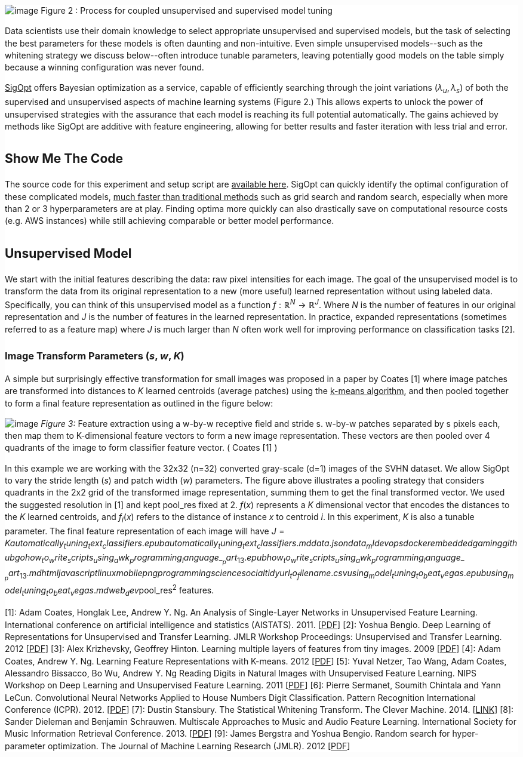 ![image](http://41.media.tumblr.com/fb2c1b875979f4eaa672c021e13c6c97/tumblr_inline_o3w5goCmkq1toi3ym_500.png) Figure 2 : Process for coupled unsupervised and supervised model tuning

Data scientists use their domain knowledge to select appropriate unsupervised and supervised models, but the task of selecting the best parameters for these models is often daunting and non-intuitive. Even simple unsupervised models--such as the whitening strategy we discuss below--often introduce tunable parameters, leaving potentially good models on the table simply because a winning configuration was never found.

[SigOpt](http://t.umblr.com/redirect?z=https%3A%2F%2Fsigopt.com%2F&t=ODc2ZDczZDViYjJiMzYzZjFlNzc3OGQ1YjQ2MTkyMzhlNzVhZGRiZSxCcGFRb3JySQ%3D%3D) offers Bayesian optimization as a service, capable of efficiently searching through the joint variations $(\lambda_u, \lambda_s)$ of both the supervised and unsupervised aspects of machine learning systems (Figure 2.) This allows experts to unlock the power of unsupervised strategies with the assurance that each model is reaching its full potential automatically. The gains achieved by methods like SigOpt are additive with feature engineering, allowing for better results and faster iteration with less trial and error.

## Show Me The Code

The source code for this experiment and setup script are [available here](http://t.umblr.com/redirect?z=https%3A%2F%2Fgithub.com%2Fsigopt%2Fsigopt-examples%2Ftree%2Fmaster%2Funsupervised-model&t=ZjM0MDE5ZTM0MWNlMTc0MDVhMTFmZmYxOTYwOGE5NzY5MDRlNDdjZixCcGFRb3JySQ%3D%3D). SigOpt can quickly identify the optimal configuration of these complicated models, [much faster than traditional methods](http://blog.sigopt.com/post/111903668663/tuning-machine-learning-models) such as grid search and random search, especially when more than 2 or 3 hyperparameters are at play. Finding optima more quickly can also drastically save on computational resource costs (e.g. AWS instances) while still achieving comparable or better model performance.

## Unsupervised Model

We start with the initial features describing the data: raw pixel intensities for each image. The goal of the unsupervised model is to transform the data from its original representation to a new (more useful) learned representation without using labeled data. Specifically, you can think of this unsupervised model as a function $f : \mathbb{R}^N \rightarrow \mathbb{R}^J$. Where $N$ is the number of features in our original representation and $J$ is the number of features in the learned representation. In practice, expanded representations (sometimes referred to as a feature map) where $J$ is much larger than $N$ often work well for improving performance on classification tasks [2].

### Image Transform Parameters ($s$, $w$, $K$)

A simple but surprisingly effective transformation for small images was proposed in a paper by Coates [1] where image patches are transformed into distances to $K$ learned centroids (average patches) using the [k-means algorithm](http://t.umblr.com/redirect?z=https%3A%2F%2Fen.wikipedia.org%2Fwiki%2FK-means_clustering&t=N2E2ODZkMDBjOTMyNWRiOWYwMTdkZDdjYmYzZjg2OWY4NDEyM2U0MixCcGFRb3JySQ%3D%3D), and then pooled together to form a final feature representation as outlined in the figure below:

![image](http://41.media.tumblr.com/b3bc1afc6fa40549143e147d6e536fd9/tumblr_inline_o3w5fc12Wy1toi3ym_500.png) _Figure 3:_ Feature extraction using a w-by-w receptive field and stride s. w-by-w patches separated by s pixels each, then map them to K-dimensional feature vectors to form a new image representation. These vectors are then pooled over 4 quadrants of the image to form classifier feature vector. ( Coates [1] )

In this example we are working with the 32x32 (n=32) converted gray-scale (d=1) images of the SVHN dataset. We allow SigOpt to vary the stride length ($s$) and patch width ($w$) parameters. The figure above illustrates a pooling strategy that considers quadrants in the 2x2 grid of the transformed image representation, summing them to get the final transformed vector. We used the suggested resolution in [1] and kept $\text{pool_res}$ fixed at 2\. $f(x)$ represents a $K$ dimensional vector that encodes the distances to the $K$ learned centroids, and $f_i(x)$ refers to the distance of instance $x$ to centroid $i$. In this experiment, $K$ is also a tunable parameter. The final feature representation of each image will have $J = K automatically_tuning_text_classifiers.epub automatically_tuning_text_classifiers.md data.json data_ml devops docker embedded gaming github go how_to_write_scripts_using_awk_programming_language_–_part_13.epub how_to_write_scripts_using_awk_programming_language_–_part_13.md html javascript linux mobile png programming science social tidy url_to_filename.csv using_model_tuning_to_beat_vegas.epub using_model_tuning_to_beat_vegas.md web_dev \text{pool_res}^2$ features.


[1]: Adam Coates, Honglak Lee, Andrew Y. Ng. An Analysis of Single-Layer Networks in Unsupervised Feature Learning. International conference on artificial intelligence and statistics (AISTATS). 2011\. [[PDF](http://t.umblr.com/redirect?z=http%3A%2F%2Fai.stanford.edu%2F%7Eang%2Fpapers%2Fnipsdlufl10-AnalysisSingleLayerUnsupervisedFeatureLearning.pdf&t=MzFiOGIxNTY1NzhmYTk3ZmQxZWIxNDNmZDI3ODg2YmYxZjRkNTcwYyxCcGFRb3JySQ%3D%3D)]
[2]: Yoshua Bengio. Deep Learning of Representations for Unsupervised and Transfer Learning. JMLR Workshop Proceedings: Unsupervised and Transfer Learning. 2012 [[PDF](http://t.umblr.com/redirect?z=http%3A%2F%2Fwww.iro.umontreal.ca%2F%7Elisa%2Fpointeurs%2FDL_tutorial.pdf&t=N2IwNDRlZTMyM2VmNDdkNWQyMDBiN2U0ZjIzMjgxM2QwOGIyZmZhYixCcGFRb3JySQ%3D%3D)]
[3]: Alex Krizhevsky, Geoffrey Hinton. Learning multiple layers of features from tiny images. 2009 [[PDF](http://t.umblr.com/redirect?z=http%3A%2F%2Fwww.cs.toronto.edu%2F%7Ekriz%2Flearning-features-2009-TR.pdf&t=MDFmODcxZjBjZGMwMDIxYjE0NjA5MGJmNmUzN2JkOWNjMDZlOGJlZixCcGFRb3JySQ%3D%3D)]
[4]: Adam Coates, Andrew Y. Ng. Learning Feature Representations with K-means. 2012 [[PDF](http://t.umblr.com/redirect?z=http%3A%2F%2Fwww.cs.stanford.edu%2F%7Eacoates%2Fpapers%2Fcoatesng_nntot2012.pdf&t=ZWZjMDQ3ZjgwM2JiODE5NGY4MmQ1NGNlOTEzNDkyNzYxNjIyMWU4ZSxCcGFRb3JySQ%3D%3D)]
[5]: Yuval Netzer, Tao Wang, Adam Coates, Alessandro Bissacco, Bo Wu, Andrew Y. Ng Reading Digits in Natural Images with Unsupervised Feature Learning. NIPS Workshop on Deep Learning and Unsupervised Feature Learning. 2011 [[PDF](http://t.umblr.com/redirect?z=http%3A%2F%2Fufldl.stanford.edu%2Fhousenumbers%2Fnips2011_housenumbers.pdf&t=YmFiYmU4YzA0YzBmNDgxMGQ1MmNiMzA3YmI1NGRjYWY5YTQ3OTU1OCxCcGFRb3JySQ%3D%3D)]
[6]: Pierre Sermanet, Soumith Chintala and Yann LeCun. Convolutional Neural Networks Applied to House Numbers Digit Classification. Pattern Recognition International Conference (ICPR). 2012\. [[PDF](http://t.umblr.com/redirect?z=http%3A%2F%2Farxiv.org%2Fpdf%2F1204.3968.pdf&t=YTFkZDIzNzI5N2UxY2IwNDNjODU5YmQxYTQ2MDBkZThlOGVhYTk0OSxCcGFRb3JySQ%3D%3D)]
[7]: Dustin Stansbury. The Statistical Whitening Transform. The Clever Machine. 2014\. [[LINK](http://t.umblr.com/redirect?z=https%3A%2F%2Ftheclevermachine.wordpress.com%2F2013%2F03%2F30%2Fthe-statistical-whitening-transform%2F&t=OWQzNzk3NTA2NWQwNzc1YmI1ODM1ZmIzZTM2OTVkZTAxZDQ1NGI5ZixCcGFRb3JySQ%3D%3D)]
[8]: Sander Dieleman and Benjamin Schrauwen. Multiscale Approaches to Music and Audio Feature Learning. International Society for Music Information Retrieval Conference. 2013\. [[PDF](http://t.umblr.com/redirect?z=https%3A%2F%2Fbiblio.ugent.be%2Fpublication%2F4152117%2Ffile%2F4324540.pdf&t=YjY5MjEyZmEwMzQ4ZTRmMzUzYzYzNGM1NDFkZDI1ZmQ4NzIwNWFiZixCcGFRb3JySQ%3D%3D)]
[9]: James Bergstra and Yoshua Bengio. Random search for hyper-parameter optimization. The Journal of Machine Learning Research (JMLR). 2012 [[PDF](http://t.umblr.com/redirect?z=http%3A%2F%2Fwww.jmlr.org%2Fpapers%2Fvolume13%2Fbergstra12a%2Fbergstra12a&t=NzQxMGRiYzZjYjE5ZTI4MTFiZmZmMzQ3MDg3ZjA0YzIxMjczYjg3NixCcGFRb3JySQ%3D%3D)]